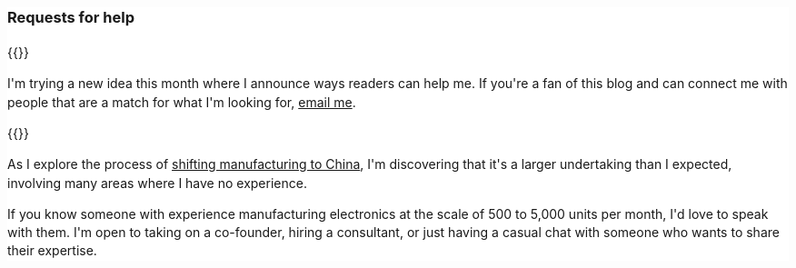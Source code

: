 ### Requests for help

{{<notice type="info">}}

I'm trying a new idea this month where I announce ways readers can help me. If you're a fan of this blog and can connect me with people that are a match for what I'm looking for, [email me](/about/).

{{</notice>}}

As I explore the process of [shifting manufacturing to China](/retrospectives/2022/10/#what-happens-in-the-tinypilot-office), I'm discovering that it's a larger undertaking than I expected, involving many areas where I have no experience.

If you know someone with experience manufacturing electronics at the scale of 500 to 5,000 units per month, I'd love to speak with them. I'm open to taking on a co-founder, hiring a consultant, or just having a casual chat with someone who wants to share their expertise.
